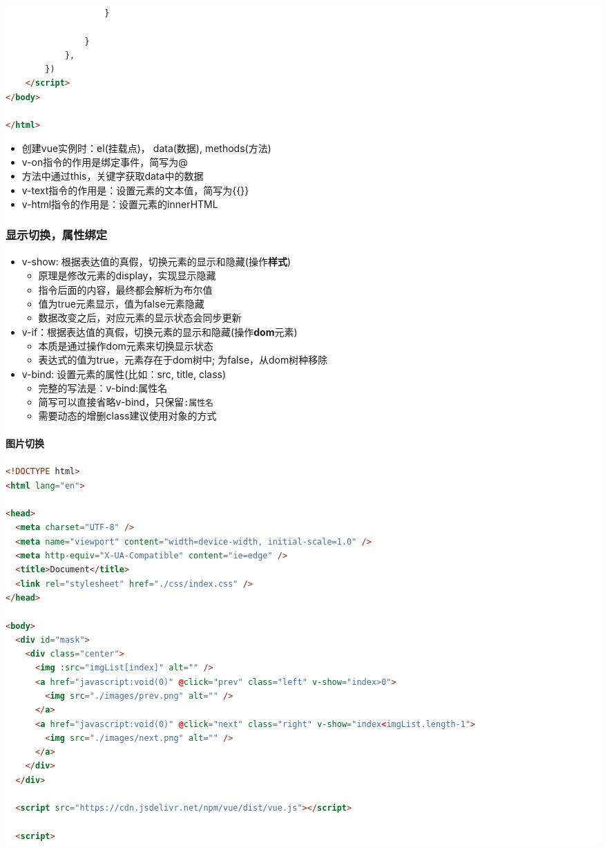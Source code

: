 ```html
                    }
                    
                }
            },
        })
    </script>
</body>

</html>
```

* 创建vue实例时：el(挂载点)， data(数据), methods(方法)
* v-on指令的作用是绑定事件，简写为@
* 方法中通过this，关键字获取data中的数据
* v-text指令的作用是：设置元素的文本值，简写为{{}}
* v-html指令的作用是：设置元素的innerHTML



### 显示切换，属性绑定

* v-show: 根据表达值的真假，切换元素的显示和隐藏(操作**样式**)
  * 原理是修改元素的display，实现显示隐藏
  * 指令后面的内容，最终都会解析为布尔值
  * 值为true元素显示，值为false元素隐藏
  * 数据改变之后，对应元素的显示状态会同步更新
* v-if：根据表达值的真假，切换元素的显示和隐藏(操作**dom**元素)
  * 本质是通过操作dom元素来切换显示状态
  * 表达式的值为true，元素存在于dom树中; 为false，从dom树种移除
* v-bind: 设置元素的属性(比如：src, title, class)
  * 完整的写法是：v-bind:属性名
  * 简写可以直接省略v-bind，只保留`:属性名`
  * 需要动态的增删class建议使用对象的方式

#### 图片切换



```html
<!DOCTYPE html>
<html lang="en">

<head>
  <meta charset="UTF-8" />
  <meta name="viewport" content="width=device-width, initial-scale=1.0" />
  <meta http-equiv="X-UA-Compatible" content="ie=edge" />
  <title>Document</title>
  <link rel="stylesheet" href="./css/index.css" />
</head>

<body>
  <div id="mask">
    <div class="center">
      <img :src="imgList[index]" alt="" />
      <a href="javascript:void(0)" @click="prev" class="left" v-show="index>0">
        <img src="./images/prev.png" alt="" />
      </a>
      <a href="javascript:void(0)" @click="next" class="right" v-show="index<imgList.length-1">
        <img src="./images/next.png" alt="" />
      </a>
    </div>
  </div>

  <script src="https://cdn.jsdelivr.net/npm/vue/dist/vue.js"></script>

  <script>
```